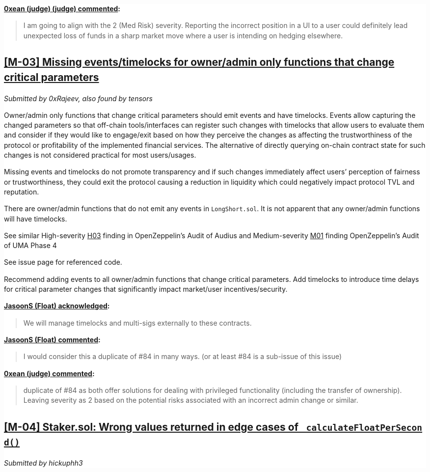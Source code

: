 **[0xean (judge) (judge) commented](https://github.com/code-423n4/2021-08-floatcapital-findings/issues/142#issuecomment-905007960):**
 > I am going to align with the 2 (Med Risk) severity.  Reporting the incorrect position in a UI to a user could definitely lead unexpected loss of funds in a sharp market move where a user is intending on hedging elsewhere.

## [[M-03] Missing events/timelocks for owner/admin only functions that change critical parameters](https://github.com/code-423n4/2021-08-floatcapital-findings/issues/85)
_Submitted by 0xRajeev, also found by tensors_

Owner/admin only functions that change critical parameters should emit events and have timelocks. Events allow capturing the changed parameters so that off-chain tools/interfaces can register such changes with timelocks that allow users to evaluate them and consider if they would like to engage/exit based on how they perceive the changes as affecting the trustworthiness of the protocol or profitability of the implemented financial services. The alternative of directly querying on-chain contract state for such changes is not considered practical for most users/usages.

Missing events and timelocks do not promote transparency and if such changes immediately affect users’ perception of fairness or trustworthiness, they could exit the protocol causing a reduction in liquidity which could negatively impact protocol TVL and reputation.

There are owner/admin functions that do not emit any events in `LongShort.sol`. It is not apparent that any owner/admin functions will have timelocks.

See similar High-severity [H03](https://blog.openzeppelin.com/audius-contracts-audit/#high) finding in OpenZeppelin’s Audit of Audius and Medium-severity [M01](https://blog.openzeppelin.com/uma-audit-phase-4/) finding OpenZeppelin’s Audit of UMA Phase 4

See issue page for referenced code.

Recommend adding events to all owner/admin functions that change critical parameters. Add timelocks to introduce time delays for critical parameter changes that significantly impact market/user incentives/security.

**[JasoonS (Float) acknowledged](https://github.com/code-423n4/2021-08-floatcapital-findings/issues/85#issuecomment-897497116):**
 > We will manage timelocks and multi-sigs externally to these contracts.

**[JasoonS (Float) commented](https://github.com/code-423n4/2021-08-floatcapital-findings/issues/85#issuecomment-898693915):**
 > I would consider this a duplicate of #84 in many ways. (or at least #84 is a sub-issue of this issue)

**[0xean (judge) commented](https://github.com/code-423n4/2021-08-floatcapital-findings/issues/85#issuecomment-905048244):**
 > duplicate of #84 as both offer solutions for dealing with privileged functionality (including the transfer of ownership). Leaving severity as 2 based on the potential risks associated with an incorrect admin change or similar.

## [[M-04] Staker.sol: Wrong values returned in edge cases of `_calculateFloatPerSecond()`](https://github.com/code-423n4/2021-08-floatcapital-findings/issues/6)
_Submitted by hickuphh3_
